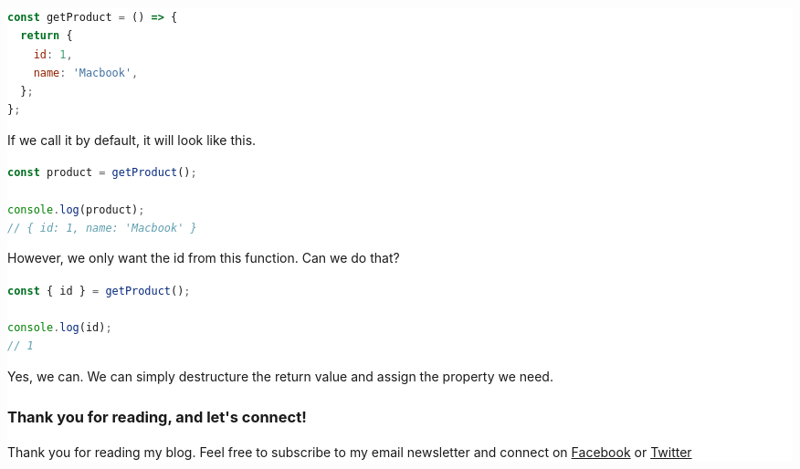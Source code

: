 ```js
const getProduct = () => {
  return {
    id: 1,
    name: 'Macbook',
  };
};
```

If we call it by default, it will look like this.

```js
const product = getProduct();

console.log(product);
// { id: 1, name: 'Macbook' }
```

However, we only want the id from this function. Can we do that?

```js
const { id } = getProduct();

console.log(id);
// 1
```

Yes, we can. We can simply destructure the return value and assign the property we need.

### Thank you for reading, and let's connect!

Thank you for reading my blog. Feel free to subscribe to my email newsletter and connect on [Facebook](https://www.facebook.com/DailyDevTipsBlog) or [Twitter](https://twitter.com/DailyDevTips1)
